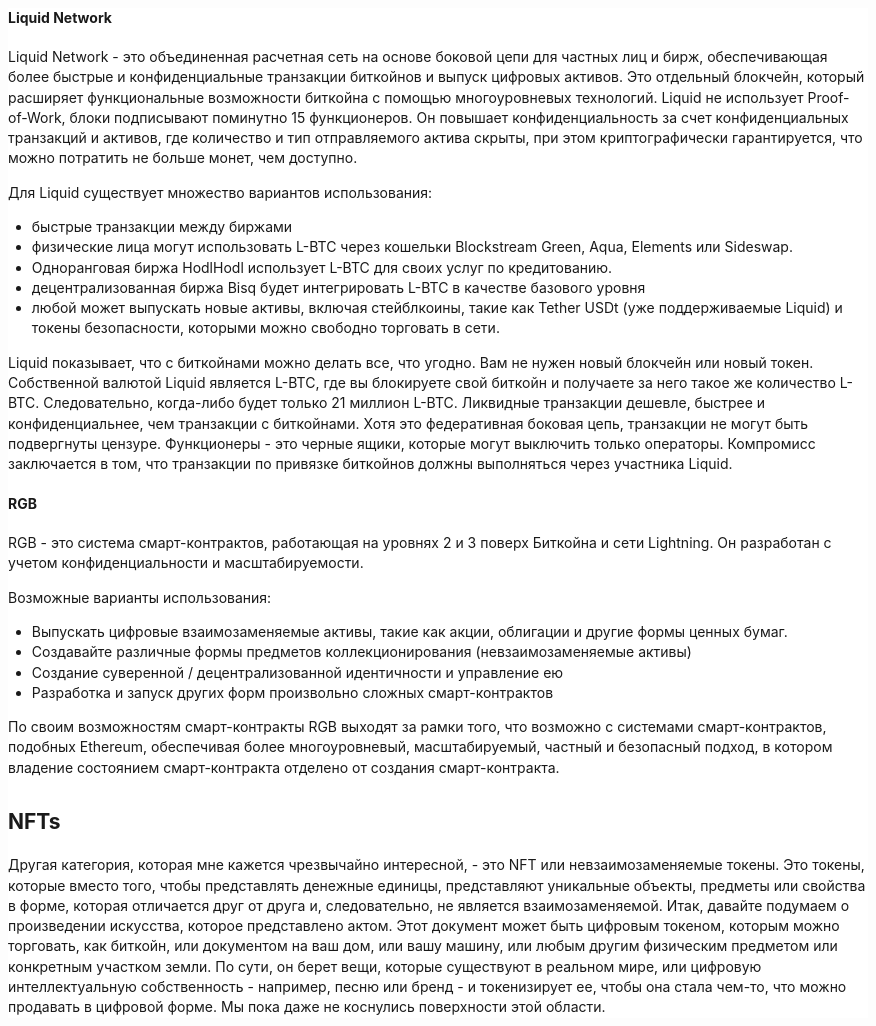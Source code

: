 #### Liquid Network
Liquid Network - это объединенная расчетная сеть на основе боковой цепи для частных лиц и бирж, обеспечивающая более быстрые и конфиденциальные транзакции биткойнов и выпуск цифровых активов. Это отдельный блокчейн, который расширяет функциональные возможности биткойна с помощью многоуровневых технологий. Liquid не использует Proof-of-Work, блоки подписывают поминутно 15 функционеров. Он повышает конфиденциальность за счет конфиденциальных транзакций и активов, где количество и тип отправляемого актива скрыты, при этом криптографически гарантируется, что можно потратить не больше монет, чем доступно.

Для Liquid существует множество вариантов использования:
* быстрые транзакции между биржами
* физические лица могут использовать L-BTC через кошельки Blockstream Green, Aqua, Elements или Sideswap.
* Одноранговая биржа HodlHodl использует L-BTC для своих услуг по кредитованию.
* децентрализованная биржа Bisq будет интегрировать L-BTC в качестве базового уровня
* любой может выпускать новые активы, включая стейблкоины, такие как Tether USDt (уже поддерживаемые Liquid) и токены безопасности, которыми можно свободно торговать в сети.

Liquid показывает, что с биткойнами можно делать все, что угодно. Вам не нужен новый блокчейн или новый токен. Собственной валютой Liquid является L-BTC, где вы блокируете свой биткойн и получаете за него такое же количество L-BTC. Следовательно, когда-либо будет только 21 миллион L-BTC. Ликвидные транзакции дешевле, быстрее и конфиденциальнее, чем транзакции с биткойнами. Хотя это федеративная боковая цепь, транзакции не могут быть подвергнуты цензуре. Функционеры - это черные ящики, которые могут выключить только операторы. Компромисс заключается в том, что транзакции по привязке биткойнов должны выполняться через участника Liquid.

#### RGB
RGB - это система смарт-контрактов, работающая на уровнях 2 и 3 поверх Биткойна и сети Lightning. Он разработан с учетом конфиденциальности и масштабируемости.

Возможные варианты использования:
- Выпускать цифровые взаимозаменяемые активы, такие как акции, облигации и другие формы ценных бумаг.
- Создавайте различные формы предметов коллекционирования (невзаимозаменяемые активы)
- Создание суверенной / децентрализованной идентичности и управление ею
- Разработка и запуск других форм произвольно сложных смарт-контрактов

По своим возможностям смарт-контракты RGB выходят за рамки того, что возможно с системами смарт-контрактов, подобных Ethereum, обеспечивая более многоуровневый, масштабируемый, частный и безопасный подход, в котором владение состоянием смарт-контракта отделено от создания смарт-контракта.


## NFTs
Другая категория, которая мне кажется чрезвычайно интересной, - это NFT или невзаимозаменяемые токены. Это токены, которые вместо того, чтобы представлять денежные единицы, представляют уникальные объекты, предметы или свойства в форме, которая отличается друг от друга и, следовательно, не является взаимозаменяемой. Итак, давайте подумаем о произведении искусства, которое представлено актом. Этот документ может быть цифровым токеном, которым можно торговать, как биткойн, или документом на ваш дом, или вашу машину, или любым другим физическим предметом или конкретным участком земли. По сути, он берет вещи, которые существуют в реальном мире, или цифровую интеллектуальную собственность - например, песню или бренд - и токенизирует ее, чтобы она стала чем-то, что можно продавать в цифровой форме. Мы пока даже не коснулись поверхности этой области.
